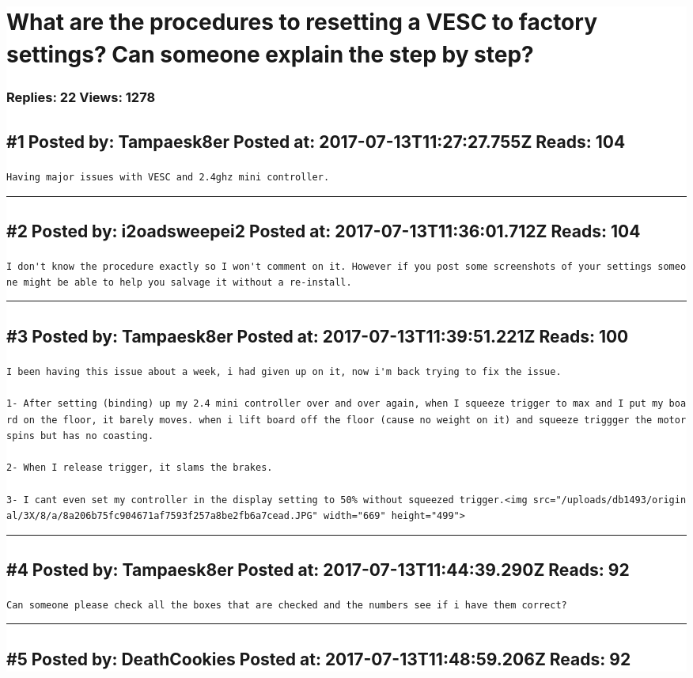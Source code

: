 # What are the procedures to resetting a VESC to factory settings? Can someone explain the step by step?

### Replies: 22 Views: 1278

## \#1 Posted by: Tampaesk8er Posted at: 2017-07-13T11:27:27.755Z Reads: 104

```
Having major issues with VESC and 2.4ghz mini controller.
```

---
## \#2 Posted by: i2oadsweepei2 Posted at: 2017-07-13T11:36:01.712Z Reads: 104

```
I don't know the procedure exactly so I won't comment on it. However if you post some screenshots of your settings someone might be able to help you salvage it without a re-install.
```

---
## \#3 Posted by: Tampaesk8er Posted at: 2017-07-13T11:39:51.221Z Reads: 100

```
I been having this issue about a week, i had given up on it, now i'm back trying to fix the issue.

1- After setting (binding) up my 2.4 mini controller over and over again, when I squeeze trigger to max and I put my board on the floor, it barely moves. when i lift board off the floor (cause no weight on it) and squeeze triggger the motor spins but has no coasting. 

2- When I release trigger, it slams the brakes.

3- I cant even set my controller in the display setting to 50% without squeezed trigger.<img src="/uploads/db1493/original/3X/8/a/8a206b75fc904671af7593f257a8be2fb6a7cead.JPG" width="669" height="499">
```

---
## \#4 Posted by: Tampaesk8er Posted at: 2017-07-13T11:44:39.290Z Reads: 92

```
Can someone please check all the boxes that are checked and the numbers see if i have them correct?
```

---
## \#5 Posted by: DeathCookies Posted at: 2017-07-13T11:48:59.206Z Reads: 92

